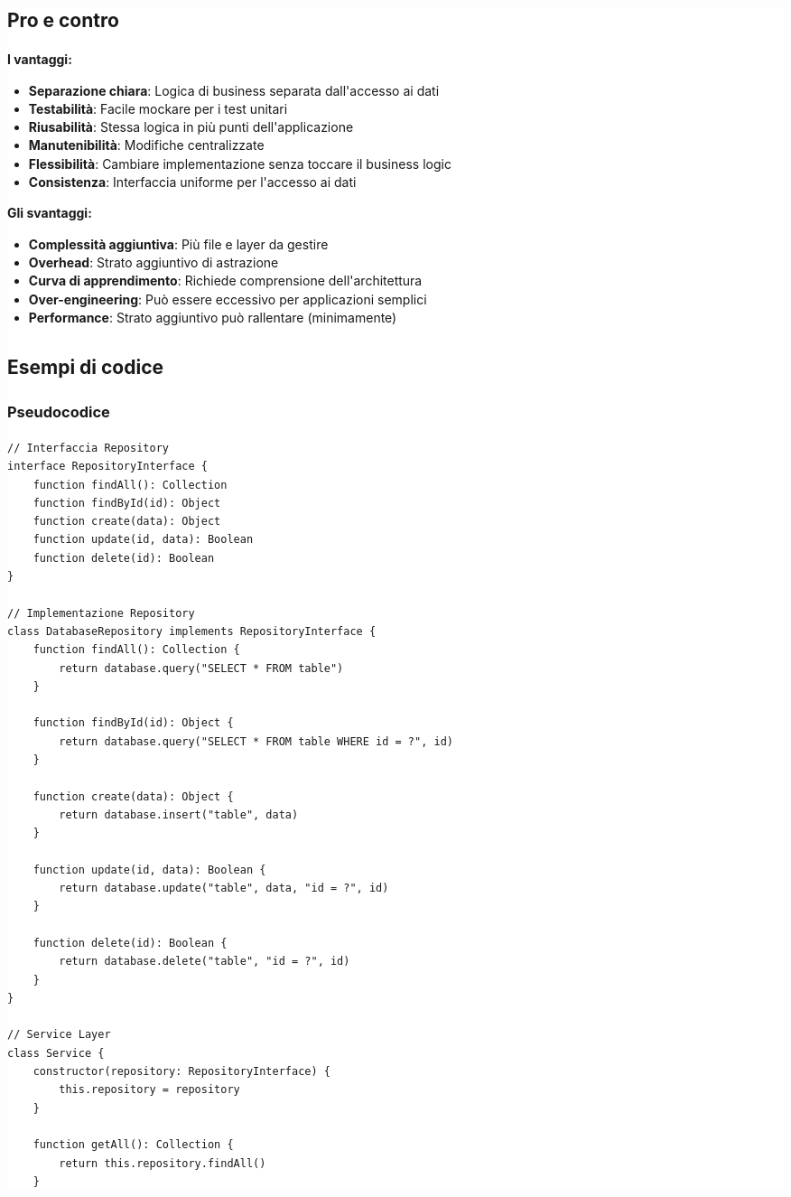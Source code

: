 ## Pro e contro

**I vantaggi:**
- **Separazione chiara**: Logica di business separata dall'accesso ai dati
- **Testabilità**: Facile mockare per i test unitari
- **Riusabilità**: Stessa logica in più punti dell'applicazione
- **Manutenibilità**: Modifiche centralizzate
- **Flessibilità**: Cambiare implementazione senza toccare il business logic
- **Consistenza**: Interfaccia uniforme per l'accesso ai dati

**Gli svantaggi:**
- **Complessità aggiuntiva**: Più file e layer da gestire
- **Overhead**: Strato aggiuntivo di astrazione
- **Curva di apprendimento**: Richiede comprensione dell'architettura
- **Over-engineering**: Può essere eccessivo per applicazioni semplici
- **Performance**: Strato aggiuntivo può rallentare (minimamente)

## Esempi di codice

### Pseudocodice

```
// Interfaccia Repository
interface RepositoryInterface {
    function findAll(): Collection
    function findById(id): Object
    function create(data): Object
    function update(id, data): Boolean
    function delete(id): Boolean
}

// Implementazione Repository
class DatabaseRepository implements RepositoryInterface {
    function findAll(): Collection {
        return database.query("SELECT * FROM table")
    }
    
    function findById(id): Object {
        return database.query("SELECT * FROM table WHERE id = ?", id)
    }
    
    function create(data): Object {
        return database.insert("table", data)
    }
    
    function update(id, data): Boolean {
        return database.update("table", data, "id = ?", id)
    }
    
    function delete(id): Boolean {
        return database.delete("table", "id = ?", id)
    }
}

// Service Layer
class Service {
    constructor(repository: RepositoryInterface) {
        this.repository = repository
    }
    
    function getAll(): Collection {
        return this.repository.findAll()
    }
```